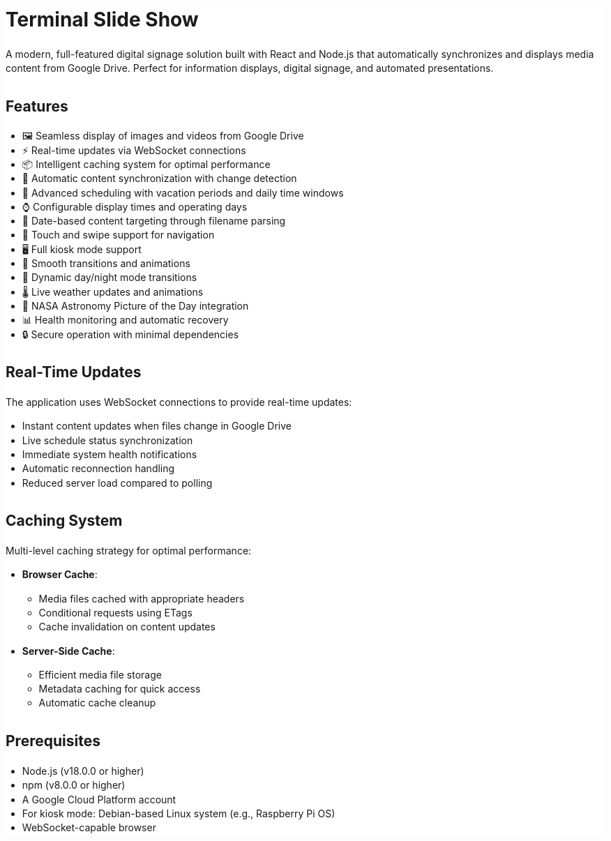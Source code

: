 # Terminal Slide Show

A modern, full-featured digital signage solution built with React and Node.js that automatically synchronizes and displays media content from Google Drive. Perfect for information displays, digital signage, and automated presentations.

## Features

- 🖼️ Seamless display of images and videos from Google Drive
- ⚡ Real-time updates via WebSocket connections
- 📦 Intelligent caching system for optimal performance
- 🔄 Automatic content synchronization with change detection
- 📅 Advanced scheduling with vacation periods and daily time windows
- ⌚ Configurable display times and operating days
- 🎯 Date-based content targeting through filename parsing
- 📱 Touch and swipe support for navigation
- 🖥️ Full kiosk mode support
- 🎨 Smooth transitions and animations
- 🌅 Dynamic day/night mode transitions
- 🌡️ Live weather updates and animations
- 🚀 NASA Astronomy Picture of the Day integration
- 📊 Health monitoring and automatic recovery
- 🔒 Secure operation with minimal dependencies

## Real-Time Updates

The application uses WebSocket connections to provide real-time updates:
- Instant content updates when files change in Google Drive
- Live schedule status synchronization
- Immediate system health notifications
- Automatic reconnection handling
- Reduced server load compared to polling

## Caching System

Multi-level caching strategy for optimal performance:
- **Browser Cache**: 
  - Media files cached with appropriate headers
  - Conditional requests using ETags
  - Cache invalidation on content updates

- **Server-Side Cache**:
  - Efficient media file storage
  - Metadata caching for quick access
  - Automatic cache cleanup

## Prerequisites

- Node.js (v18.0.0 or higher)
- npm (v8.0.0 or higher)
- A Google Cloud Platform account
- For kiosk mode: Debian-based Linux system (e.g., Raspberry Pi OS)
- WebSocket-capable browser
